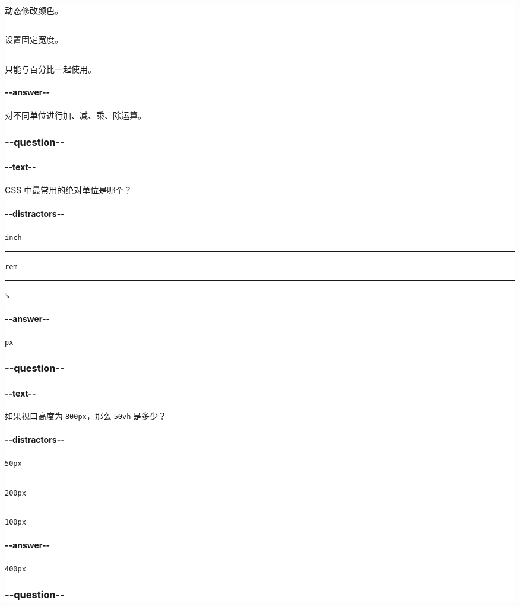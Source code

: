 动态修改颜色。

---

设置固定宽度。

---

只能与百分比一起使用。

#### --answer--

对不同单位进行加、减、乘、除运算。

### --question--

#### --text--

CSS 中最常用的绝对单位是哪个？

#### --distractors--

`inch`

---

`rem`

---

`%`

#### --answer--

`px`

### --question--

#### --text--

如果视口高度为 `800px`，那么 `50vh` 是多少？

#### --distractors--

`50px`

---

`200px`

---

`100px`

#### --answer--

`400px`

### --question--
